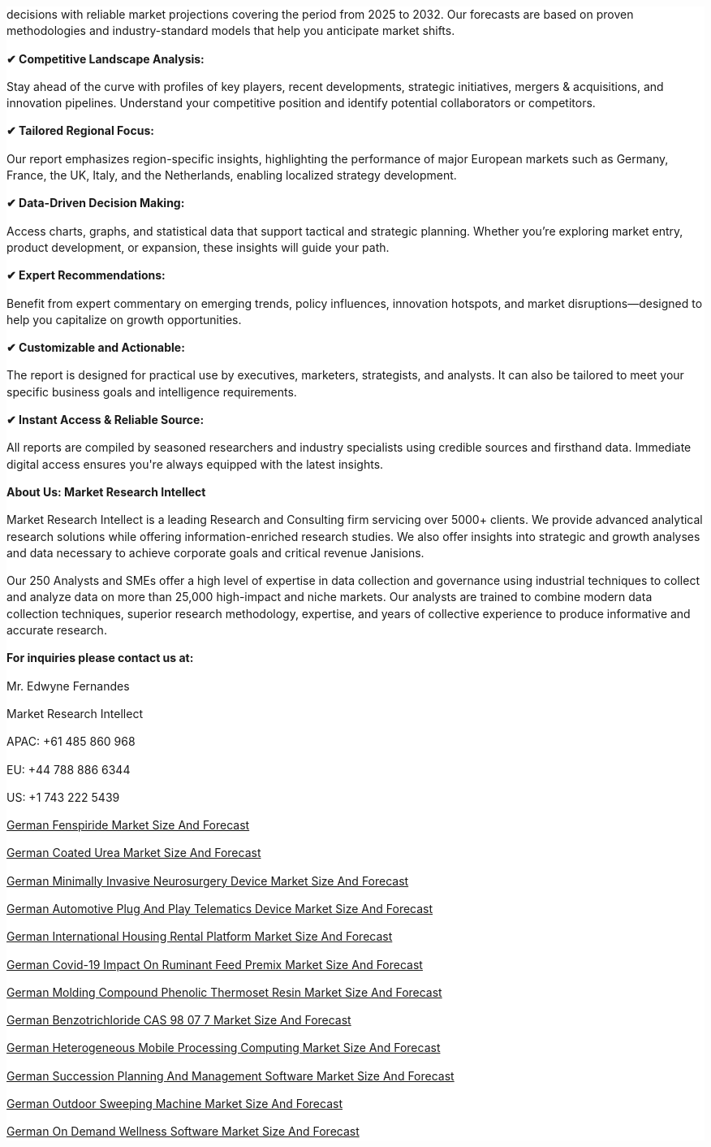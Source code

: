 decisions with reliable market projections covering the period from 2025 to 2032. Our forecasts are based on proven methodologies and industry-standard models that help you anticipate market shifts.</p><p><strong>✔ Competitive Landscape Analysis:</strong></p><p>Stay ahead of the curve with profiles of key players, recent developments, strategic initiatives, mergers &amp; acquisitions, and innovation pipelines. Understand your competitive position and identify potential collaborators or competitors.</p><p><strong>✔ Tailored Regional Focus:</strong></p><p>Our report emphasizes region-specific insights, highlighting the performance of major European markets such as Germany, France, the UK, Italy, and the Netherlands, enabling localized strategy development.</p><p><strong>✔ Data-Driven Decision Making:</strong></p><p>Access charts, graphs, and statistical data that support tactical and strategic planning. Whether you&rsquo;re exploring market entry, product development, or expansion, these insights will guide your path.</p><p><strong>✔ Expert Recommendations:</strong></p><p>Benefit from expert commentary on emerging trends, policy influences, innovation hotspots, and market disruptions&mdash;designed to help you capitalize on growth opportunities.</p><p><strong>✔ Customizable and Actionable:</strong></p><p>The report is designed for practical use by executives, marketers, strategists, and analysts. It can also be tailored to meet your specific business goals and intelligence requirements.</p><p><strong>✔ Instant Access &amp; Reliable Source:</strong></p><p>All reports are compiled by seasoned researchers and industry specialists using credible sources and firsthand data. Immediate digital access ensures you're always equipped with the latest insights.</p><p><strong><span class="font-[700]">About Us: Market Research Intellect</span></strong></p><p><span class="">Market Research Intellect is a leading Research and Consulting firm servicing over 5000+ clients. We provide advanced analytical research solutions while offering information-enriched research studies.&nbsp;</span>We also offer insights into strategic and growth analyses and data necessary to achieve corporate goals and critical revenue Janisions.</p><p><span class="">Our 250 Analysts and SMEs offer a high level of expertise in data collection and governance using industrial techniques to collect and analyze data on more than 25,000 high-impact and niche markets. Our analysts are trained to combine modern data collection techniques, superior research methodology, expertise, and years of collective experience to produce informative and accurate research.</span></p><p><strong>For inquiries please contact us at:</strong></p><p>Mr. Edwyne Fernandes</p><p>Market Research Intellect</p><p>APAC: +61 485 860 968</p><p>EU: +44 788 886 6344</p><p>US: +1 743 222 5439</p><p><a href="https://github.com/Ashwin7890/syn-gen/blob/main/Fenspiride-Market/China-Fenspiride-Market.md">German Fenspiride Market Size And Forecast</a></p><p><a href="https://github.com/Ashwin7890/syn-gen/blob/main/Coated-Urea-Market/China-Coated-Urea-Market.md">German Coated Urea Market Size And Forecast</a></p><p><a href="https://github.com/Ashwin7890/syn-gen/blob/main/Minimally-Invasive-Neurosurgery-Device-Market/China-Minimally-Invasive-Neurosurgery-Device-Market.md">German Minimally Invasive Neurosurgery Device Market Size And Forecast</a></p><p><a href="https://github.com/Ashwin7890/syn-gen/blob/main/Automotive-Plug-And-Play-Telematics-Device-Market/China-Automotive-Plug-And-Play-Telematics-Device-Market.md">German Automotive Plug And Play Telematics Device Market Size And Forecast</a></p><p><a href="https://github.com/Ashwin7890/syn-gen/blob/main/International-Housing-Rental-Platform-Market/China-International-Housing-Rental-Platform-Market.md">German International Housing Rental Platform Market Size And Forecast</a></p><p><a href="https://github.com/Ashwin7890/syn-gen/blob/main/Covid-19-Impact-On-Ruminant-Feed-Premix-Market/China-Covid-19-Impact-On-Ruminant-Feed-Premix-Market.md">German Covid-19 Impact On Ruminant Feed Premix Market Size And Forecast</a></p><p><a href="https://github.com/Ashwin7890/syn-gen/blob/main/Molding-Compound-Phenolic-Thermoset-Resin-Market/China-Molding-Compound-Phenolic-Thermoset-Resin-Market.md">German Molding Compound Phenolic Thermoset Resin Market Size And Forecast</a></p><p><a href="https://github.com/Ashwin7890/syn-gen/blob/main/Benzotrichloride-CAS-98-07-7-Market/China-Benzotrichloride-CAS-98-07-7-Market.md">German Benzotrichloride CAS 98 07 7 Market Size And Forecast</a></p><p><a href="https://github.com/Ashwin7890/syn-gen/blob/main/Heterogeneous-Mobile-Processing-Computing-Market/China-Heterogeneous-Mobile-Processing-Computing-Market.md">German Heterogeneous Mobile Processing Computing Market Size And Forecast</a></p><p><a href="https://github.com/Ashwin7890/syn-gen/blob/main/Succession-Planning-And-Management-Software-Market/China-Succession-Planning-And-Management-Software-Market.md">German Succession Planning And Management Software Market Size And Forecast</a></p><p><a href="https://github.com/Ashwin7890/syn-gen/blob/main/Outdoor-Sweeping-Machine-Market/China-Outdoor-Sweeping-Machine-Market.md">German Outdoor Sweeping Machine Market Size And Forecast</a></p><p><a href="https://github.com/Ashwin7890/syn-gen/blob/main/On-Demand-Wellness-Software-Market/China-On-Demand-Wellness-Software-Market.md">German On Demand Wellness Software Market Size And Forecast</a></p>

